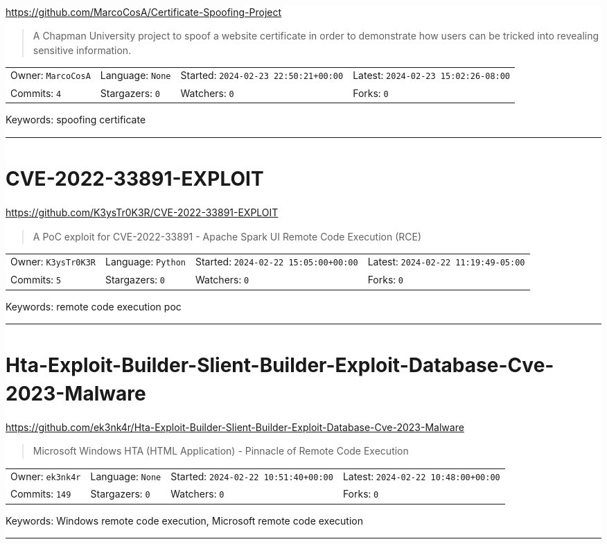 https://github.com/MarcoCosA/Certificate-Spoofing-Project
<blockquote>
A Chapman University project to spoof a website certificate in order to demonstrate how users can be tricked into revealing sensitive information.
</blockquote>

<table><tr>
<tr><td>Owner: <code>MarcoCosA</code></td>
    <td>Language: <code>None</code></td>
    <td>Started: <code>2024-02-23 22:50:21+00:00</code></td>
    <td>Latest: <code>2024-02-23 15:02:26-08:00</code></td></tr>
<tr><td>Commits: <code>4</code></td>
    <td>Stargazers: <code>0</code></td>
    <td>Watchers: <code>0</code></td>
    <td>Forks: <code>0</code></td></tr>
</table>
Keywords: spoofing certificate

---

# CVE-2022-33891-EXPLOIT

https://github.com/K3ysTr0K3R/CVE-2022-33891-EXPLOIT
<blockquote>
A PoC exploit for CVE-2022-33891 - Apache Spark UI Remote Code Execution (RCE)
</blockquote>

<table><tr>
<tr><td>Owner: <code>K3ysTr0K3R</code></td>
    <td>Language: <code>Python</code></td>
    <td>Started: <code>2024-02-22 15:05:00+00:00</code></td>
    <td>Latest: <code>2024-02-22 11:19:49-05:00</code></td></tr>
<tr><td>Commits: <code>5</code></td>
    <td>Stargazers: <code>0</code></td>
    <td>Watchers: <code>0</code></td>
    <td>Forks: <code>0</code></td></tr>
</table>
Keywords: remote code execution poc

---

# Hta-Exploit-Builder-Slient-Builder-Exploit-Database-Cve-2023-Malware

https://github.com/ek3nk4r/Hta-Exploit-Builder-Slient-Builder-Exploit-Database-Cve-2023-Malware
<blockquote>
Microsoft Windows HTA (HTML Application) - Pinnacle of Remote Code Execution
</blockquote>

<table><tr>
<tr><td>Owner: <code>ek3nk4r</code></td>
    <td>Language: <code>None</code></td>
    <td>Started: <code>2024-02-22 10:51:40+00:00</code></td>
    <td>Latest: <code>2024-02-22 10:48:00+00:00</code></td></tr>
<tr><td>Commits: <code>149</code></td>
    <td>Stargazers: <code>0</code></td>
    <td>Watchers: <code>0</code></td>
    <td>Forks: <code>0</code></td></tr>
</table>
Keywords: Windows remote code execution, Microsoft remote code execution

---